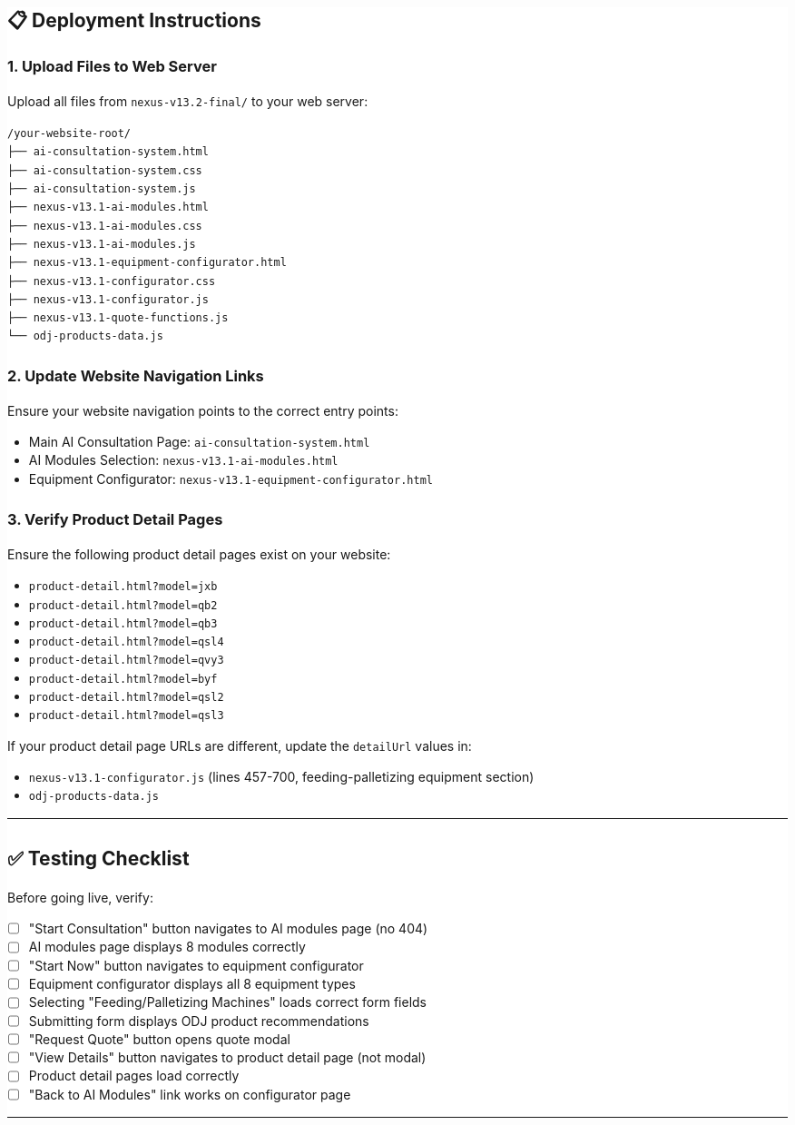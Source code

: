 
## 📋 Deployment Instructions

### 1. Upload Files to Web Server
Upload all files from `nexus-v13.2-final/` to your web server:
```
/your-website-root/
├── ai-consultation-system.html
├── ai-consultation-system.css
├── ai-consultation-system.js
├── nexus-v13.1-ai-modules.html
├── nexus-v13.1-ai-modules.css
├── nexus-v13.1-ai-modules.js
├── nexus-v13.1-equipment-configurator.html
├── nexus-v13.1-configurator.css
├── nexus-v13.1-configurator.js
├── nexus-v13.1-quote-functions.js
└── odj-products-data.js
```

### 2. Update Website Navigation Links
Ensure your website navigation points to the correct entry points:
- Main AI Consultation Page: `ai-consultation-system.html`
- AI Modules Selection: `nexus-v13.1-ai-modules.html`
- Equipment Configurator: `nexus-v13.1-equipment-configurator.html`

### 3. Verify Product Detail Pages
Ensure the following product detail pages exist on your website:
- `product-detail.html?model=jxb`
- `product-detail.html?model=qb2`
- `product-detail.html?model=qb3`
- `product-detail.html?model=qsl4`
- `product-detail.html?model=qvy3`
- `product-detail.html?model=byf`
- `product-detail.html?model=qsl2`
- `product-detail.html?model=qsl3`

If your product detail page URLs are different, update the `detailUrl` values in:
- `nexus-v13.1-configurator.js` (lines 457-700, feeding-palletizing equipment section)
- `odj-products-data.js`

---

## ✅ Testing Checklist

Before going live, verify:

- [ ] "Start Consultation" button navigates to AI modules page (no 404)
- [ ] AI modules page displays 8 modules correctly
- [ ] "Start Now" button navigates to equipment configurator
- [ ] Equipment configurator displays all 8 equipment types
- [ ] Selecting "Feeding/Palletizing Machines" loads correct form fields
- [ ] Submitting form displays ODJ product recommendations
- [ ] "Request Quote" button opens quote modal
- [ ] "View Details" button navigates to product detail page (not modal)
- [ ] Product detail pages load correctly
- [ ] "Back to AI Modules" link works on configurator page

---